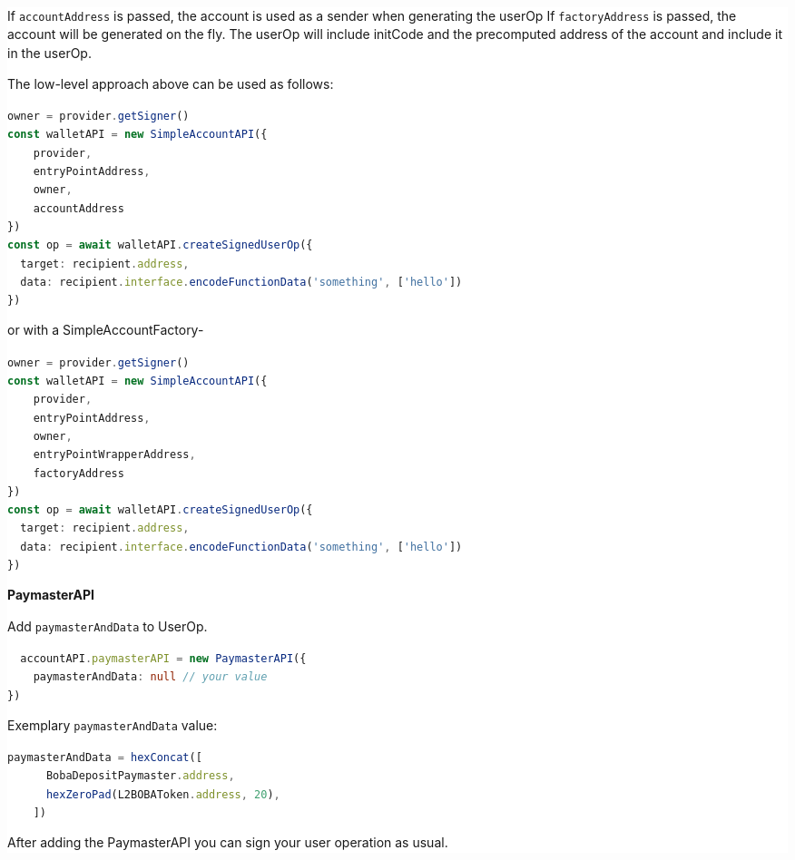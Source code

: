 If `accountAddress` is passed, the account is used as a sender when generating the userOp If `factoryAddress` is passed, the account will be generated on the fly. The userOp will include initCode and the precomputed address of the account and include it in the userOp.

The low-level approach above can be used as follows:

```typescript
owner = provider.getSigner()
const walletAPI = new SimpleAccountAPI({
    provider,
    entryPointAddress,
    owner,
    accountAddress
})
const op = await walletAPI.createSignedUserOp({
  target: recipient.address,
  data: recipient.interface.encodeFunctionData('something', ['hello'])
})
```

or with a SimpleAccountFactory-

```typescript
owner = provider.getSigner()
const walletAPI = new SimpleAccountAPI({
    provider,
    entryPointAddress,
    owner,
    entryPointWrapperAddress,
    factoryAddress
})
const op = await walletAPI.createSignedUserOp({
  target: recipient.address,
  data: recipient.interface.encodeFunctionData('something', ['hello'])
})
```

**PaymasterAPI**

Add `paymasterAndData` to UserOp.

```ts
  accountAPI.paymasterAPI = new PaymasterAPI({
    paymasterAndData: null // your value
})
```

Exemplary `paymasterAndData` value:

```ts
paymasterAndData = hexConcat([
      BobaDepositPaymaster.address,
      hexZeroPad(L2BOBAToken.address, 20),
    ])
```

After adding the PaymasterAPI you can sign your user operation as usual.
